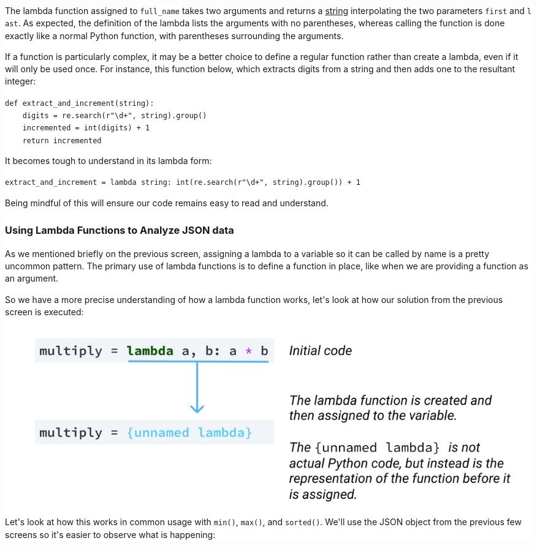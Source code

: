 The lambda function assigned to `full_name` takes two arguments and returns a [string](https://realpython.com/python-strings/) interpolating the two parameters `first` and `last`. As expected, the definition of the lambda lists the arguments with no parentheses, whereas calling the function is done exactly like a normal Python function, with parentheses surrounding the arguments.

If a function is particularly complex, it may be a better choice to define a regular function rather than create a lambda, even if it will only be used once. For instance, this function below, which extracts digits from a string and then adds one to the resultant integer:

```
def extract_and_increment(string):
    digits = re.search(r"\d+", string).group()
    incremented = int(digits) + 1
    return incremented
```

It becomes tough to understand in its lambda form:

```
extract_and_increment = lambda string: int(re.search(r"\d+", string).group()) + 1
```

Being mindful of this will ensure our code remains easy to read and understand.



### Using Lambda Functions to Analyze JSON data

As we mentioned briefly on the previous screen, assigning a lambda to a variable so it can be called by name is a pretty uncommon pattern. The primary use of lambda functions is to define a function in place, like when we are providing a function as an argument.

So we have a more precise understanding of how a lambda function works, let's look at how our solution from the previous screen is executed:



![lambda execution steps](images/lambda_in_place_1.svg)



Let's look at how this works in common usage with `min()`, `max()`, and `sorted()`. We'll use the JSON object from the previous few screens so it's easier to observe what is happening:
